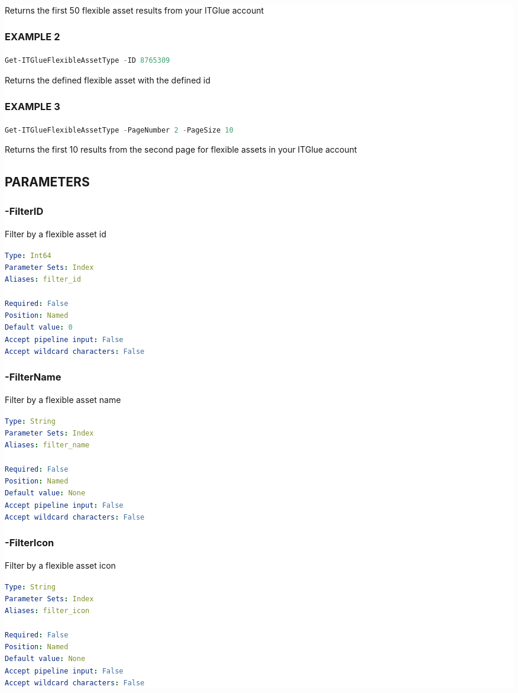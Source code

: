 Returns the first 50 flexible asset results from your ITGlue account

### EXAMPLE 2
```powershell
Get-ITGlueFlexibleAssetType -ID 8765309
```

Returns the defined flexible asset with the defined id

### EXAMPLE 3
```powershell
Get-ITGlueFlexibleAssetType -PageNumber 2 -PageSize 10
```

Returns the first 10 results from the second page for flexible assets
in your ITGlue account

## PARAMETERS

### -FilterID
Filter by a flexible asset id

```yaml
Type: Int64
Parameter Sets: Index
Aliases: filter_id

Required: False
Position: Named
Default value: 0
Accept pipeline input: False
Accept wildcard characters: False
```

### -FilterName
Filter by a flexible asset name

```yaml
Type: String
Parameter Sets: Index
Aliases: filter_name

Required: False
Position: Named
Default value: None
Accept pipeline input: False
Accept wildcard characters: False
```

### -FilterIcon
Filter by a flexible asset icon

```yaml
Type: String
Parameter Sets: Index
Aliases: filter_icon

Required: False
Position: Named
Default value: None
Accept pipeline input: False
Accept wildcard characters: False
```
